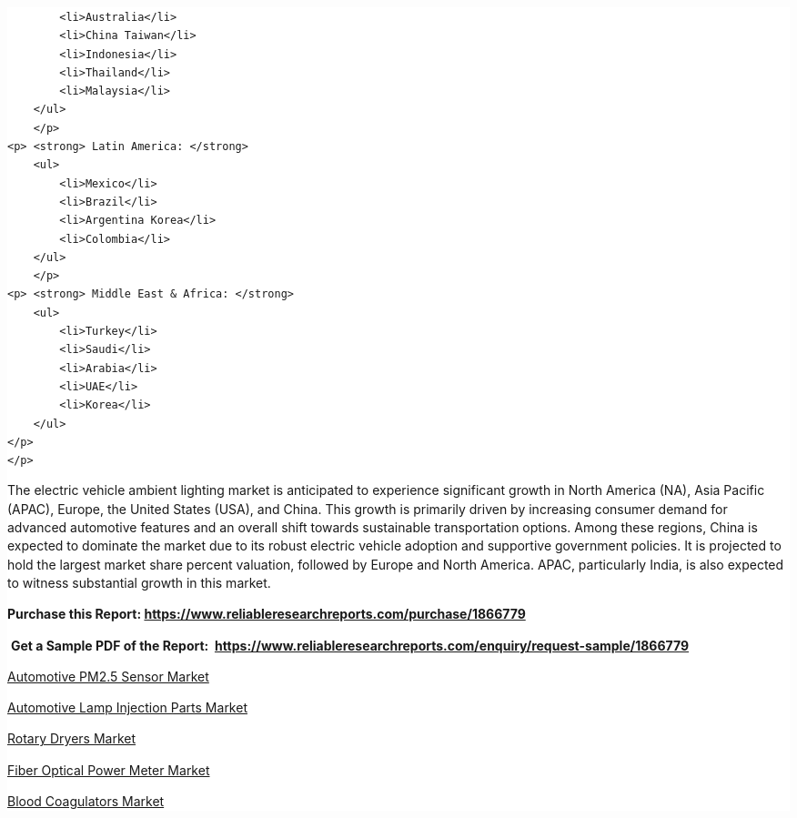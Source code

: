             <li>Australia</li>
            <li>China Taiwan</li>
            <li>Indonesia</li>
            <li>Thailand</li>
            <li>Malaysia</li>
        </ul>
        </p> 
    <p> <strong> Latin America: </strong>
        <ul>
            <li>Mexico</li>
            <li>Brazil</li>
            <li>Argentina Korea</li>
            <li>Colombia</li>
        </ul>
        </p> 
    <p> <strong> Middle East & Africa: </strong>
        <ul>
            <li>Turkey</li>
            <li>Saudi</li>
            <li>Arabia</li>
            <li>UAE</li>
            <li>Korea</li>
        </ul>
    </p>
    </p>
<p><p>The electric vehicle ambient lighting market is anticipated to experience significant growth in North America (NA), Asia Pacific (APAC), Europe, the United States (USA), and China. This growth is primarily driven by increasing consumer demand for advanced automotive features and an overall shift towards sustainable transportation options. Among these regions, China is expected to dominate the market due to its robust electric vehicle adoption and supportive government policies. It is projected to hold the largest market share percent valuation, followed by Europe and North America. APAC, particularly India, is also expected to witness substantial growth in this market.</p></p>
<p><strong>Purchase this Report: <a href="https://www.reliableresearchreports.com/purchase/1866779">https://www.reliableresearchreports.com/purchase/1866779</a></strong></p>
<p>&nbsp;<strong>Get a Sample PDF of the Report:&nbsp;&nbsp;<a href="https://www.reliableresearchreports.com/enquiry/request-sample/1866779">https://www.reliableresearchreports.com/enquiry/request-sample/1866779</a></strong></p>
<p><strong></strong></p>
<p><p><a href="https://github.com/Chiragrp25/Market-Research-Report-List-1/blob/main/automotive-pm25-sensor-market.md">Automotive PM2.5 Sensor Market</a></p><p><a href="https://github.com/santosh758595/Market-Research-Report-List-1/blob/main/automotive-lamp-injection-parts-market.md">Automotive Lamp Injection Parts Market</a></p><p><a href="https://www.linkedin.com/pulse/rotary-dryers-market-size-share-amp-trends-analysis-report-yebse/">Rotary Dryers Market</a></p><p><a href="https://medium.com/@joshuahintz2023/fiber-optical-power-meter-market-trends-and-market-analysis-forecasted-for-period-2023-2030-b2981d3e0cbf">Fiber Optical Power Meter Market</a></p><p><a href="https://www.linkedin.com/pulse/blood-coagulators-market-challenges-opportunities-growth-znvhe/">Blood Coagulators Market</a></p></p>